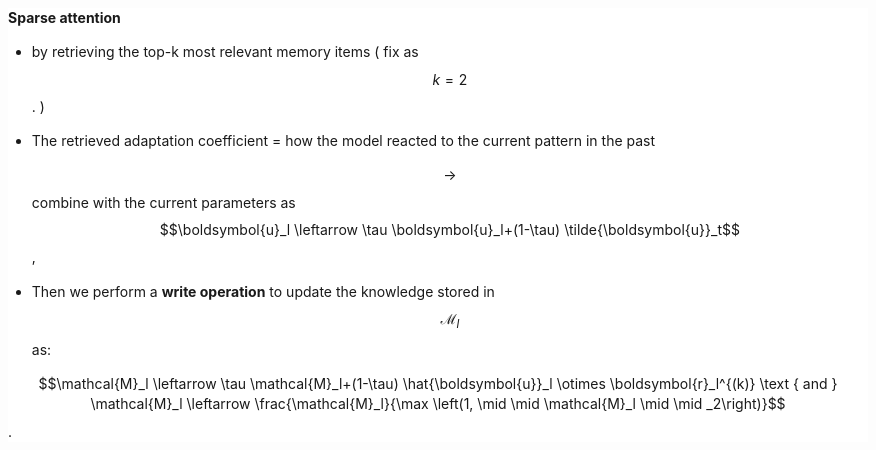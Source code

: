 **Sparse attention** 

- by retrieving the top-k most relevant memory items ( fix as $$k=2$$. )

- The retrieved adaptation coefficient = how the model reacted to the current pattern in the past

  $$\rightarrow$$ combine with the current parameters as $$\boldsymbol{u}_l \leftarrow \tau \boldsymbol{u}_l+(1-\tau) \tilde{\boldsymbol{u}}_t$$,

- Then we perform a **write operation** to update the knowledge stored in $$\mathcal{M}_l$$ as:

$$\mathcal{M}_l \leftarrow \tau \mathcal{M}_l+(1-\tau) \hat{\boldsymbol{u}}_l \otimes \boldsymbol{r}_l^{(k)} \text { and } \mathcal{M}_l \leftarrow \frac{\mathcal{M}_l}{\max \left(1, \mid \mid \mathcal{M}_l \mid \mid _2\right)}$$.
